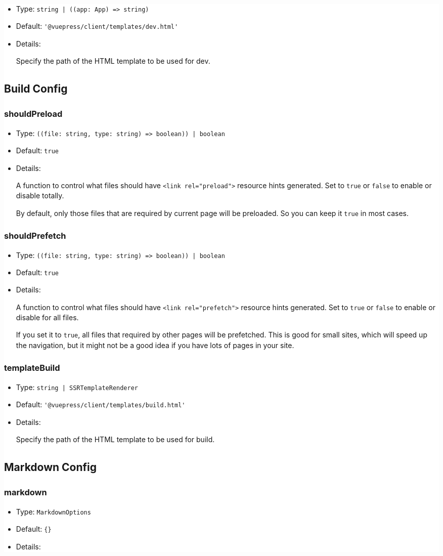- Type: `string | ((app: App) => string)`

- Default: `'@vuepress/client/templates/dev.html'`

- Details:

  Specify the path of the HTML template to be used for dev.

## Build Config

### shouldPreload

- Type: `((file: string, type: string) => boolean)) | boolean`

- Default: `true`

- Details:

  A function to control what files should have `<link rel="preload">` resource hints generated. Set to `true` or `false` to enable or disable totally.

  By default, only those files that are required by current page will be preloaded. So you can keep it `true` in most cases.

### shouldPrefetch

- Type: `((file: string, type: string) => boolean)) | boolean`

- Default: `true`

- Details:

  A function to control what files should have `<link rel="prefetch">` resource hints generated. Set to `true` or `false` to enable or disable for all files.

  If you set it to `true`, all files that required by other pages will be prefetched. This is good for small sites, which will speed up the navigation, but it might not be a good idea if you have lots of pages in your site.

### templateBuild

- Type: `string | SSRTemplateRenderer`

- Default: `'@vuepress/client/templates/build.html'`

- Details:

  Specify the path of the HTML template to be used for build.

## Markdown Config

### markdown

- Type: `MarkdownOptions`

- Default: `{}`

- Details:
